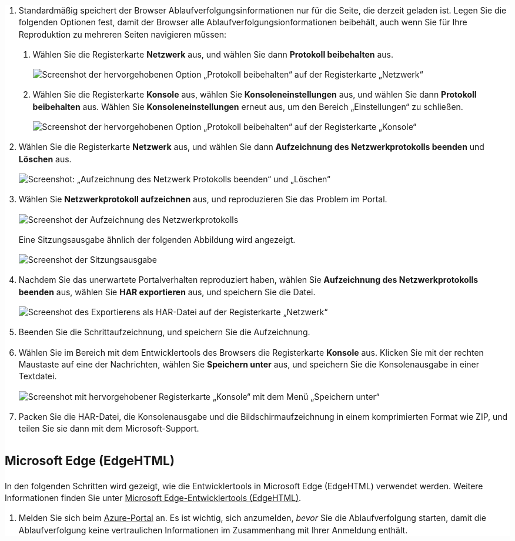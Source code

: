 1. Standardmäßig speichert der Browser Ablaufverfolgungsinformationen nur für die Seite, die derzeit geladen ist. Legen Sie die folgenden Optionen fest, damit der Browser alle Ablaufverfolgungsionformationen beibehält, auch wenn Sie für Ihre Reproduktion zu mehreren Seiten navigieren müssen:

    1. Wählen Sie die Registerkarte **Netzwerk** aus, und wählen Sie dann **Protokoll beibehalten** aus.

          ![Screenshot der hervorgehobenen Option „Protokoll beibehalten“ auf der Registerkarte „Netzwerk“](media/capture-browser-trace/chromium-network-preserve-log.png)

    1. Wählen Sie die Registerkarte **Konsole** aus, wählen Sie **Konsoleneinstellungen** aus, und wählen Sie dann **Protokoll beibehalten** aus. Wählen Sie **Konsoleneinstellungen** erneut aus, um den Bereich „Einstellungen“ zu schließen.

          ![Screenshot der hervorgehobenen Option „Protokoll beibehalten“ auf der Registerkarte „Konsole“](media/capture-browser-trace/chromium-console-preserve-log.png)

1. Wählen Sie die Registerkarte **Netzwerk** aus, und wählen Sie dann **Aufzeichnung des Netzwerkprotokolls beenden** und **Löschen** aus.

    ![Screenshot: „Aufzeichnung des Netzwerk Protokolls beenden“ und „Löschen“](media/capture-browser-trace/chromium-stop-clear-session.png)

1. Wählen Sie **Netzwerkprotokoll aufzeichnen** aus, und reproduzieren Sie das Problem im Portal.

    ![Screenshot der Aufzeichnung des Netzwerkprotokolls](media/capture-browser-trace/chromium-start-session.png)

    Eine Sitzungsausgabe ähnlich der folgenden Abbildung wird angezeigt.

    ![Screenshot der Sitzungsausgabe](media/capture-browser-trace/chromium-browser-trace-results.png)

1. Nachdem Sie das unerwartete Portalverhalten reproduziert haben, wählen Sie **Aufzeichnung des Netzwerkprotokolls beenden** aus, wählen Sie **HAR exportieren** aus, und speichern Sie die Datei.

    ![Screenshot des Exportierens als HAR-Datei auf der Registerkarte „Netzwerk“](media/capture-browser-trace/chromium-network-export-har.png)

1. Beenden Sie die Schrittaufzeichnung, und speichern Sie die Aufzeichnung.

1. Wählen Sie im Bereich mit dem Entwicklertools des Browsers die Registerkarte **Konsole** aus. Klicken Sie mit der rechten Maustaste auf eine der Nachrichten, wählen Sie **Speichern unter** aus, und speichern Sie die Konsolenausgabe in einer Textdatei.

    ![Screenshot mit hervorgehobener Registerkarte „Konsole“ mit dem Menü „Speichern unter“](media/capture-browser-trace/chromium-console-select.png)

1. Packen Sie die HAR-Datei, die Konsolenausgabe und die Bildschirmaufzeichnung in einem komprimierten Format wie ZIP, und teilen Sie sie dann mit dem Microsoft-Support.

## <a name="microsoft-edge-edgehtml"></a>Microsoft Edge (EdgeHTML)

In den folgenden Schritten wird gezeigt, wie die Entwicklertools in Microsoft Edge (EdgeHTML) verwendet werden. Weitere Informationen finden Sie unter [Microsoft Edge-Entwicklertools (EdgeHTML)](/microsoft-edge/devtools-guide).

1. Melden Sie sich beim [Azure-Portal](https://portal.azure.com) an. Es ist wichtig, sich anzumelden, _bevor_ Sie die Ablaufverfolgung starten, damit die Ablaufverfolgung keine vertraulichen Informationen im Zusammenhang mit Ihrer Anmeldung enthält. 
